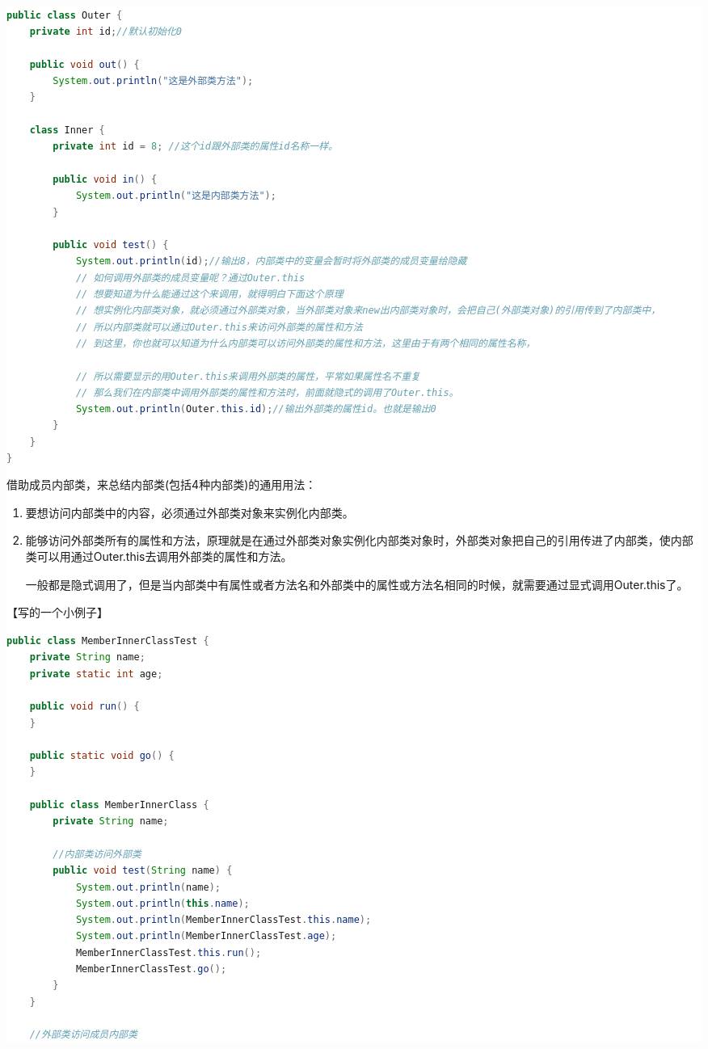 ```java
public class Outer {
    private int id;//默认初始化0

    public void out() {
        System.out.println("这是外部类方法");
    }

    class Inner {
        private int id = 8; //这个id跟外部类的属性id名称一样。

        public void in() {
            System.out.println("这是内部类方法");
        }

        public void test() {
            System.out.println(id);//输出8，内部类中的变量会暂时将外部类的成员变量给隐藏
            // 如何调用外部类的成员变量呢？通过Outer.this
            // 想要知道为什么能通过这个来调用，就得明白下面这个原理
            // 想实例化内部类对象，就必须通过外部类对象，当外部类对象来new出内部类对象时，会把自己(外部类对象)的引用传到了内部类中，
            // 所以内部类就可以通过Outer.this来访问外部类的属性和方法
            // 到这里，你也就可以知道为什么内部类可以访问外部类的属性和方法，这里由于有两个相同的属性名称，

            // 所以需要显示的用Outer.this来调用外部类的属性，平常如果属性名不重复
            // 那么我们在内部类中调用外部类的属性和方法时，前面就隐式的调用了Outer.this。
            System.out.println(Outer.this.id);//输出外部类的属性id。也就是输出0
        }
    }
}
```

借助成员内部类，来总结内部类(包括4种内部类)的通用用法：

1. 要想访问内部类中的内容，必须通过外部类对象来实例化内部类。

2. 能够访问外部类所有的属性和方法，原理就是在通过外部类对象实例化内部类对象时，外部类对象把自己的引用传进了内部类，使内部类可以用通过Outer.this去调用外部类的属性和方法。

   一般都是隐式调用了，但是当内部类中有属性或者方法名和外部类中的属性或方法名相同的时候，就需要通过显式调用Outer.this了。

【写的一个小例子】

```java
public class MemberInnerClassTest {
    private String name;
    private static int age;

    public void run() {
    }

    public static void go() {
    }

    public class MemberInnerClass {
        private String name;

        //内部类访问外部类
        public void test(String name) {
            System.out.println(name);
            System.out.println(this.name);
            System.out.println(MemberInnerClassTest.this.name);
            System.out.println(MemberInnerClassTest.age);
            MemberInnerClassTest.this.run();
            MemberInnerClassTest.go();
        }
    }

    //外部类访问成员内部类
```
